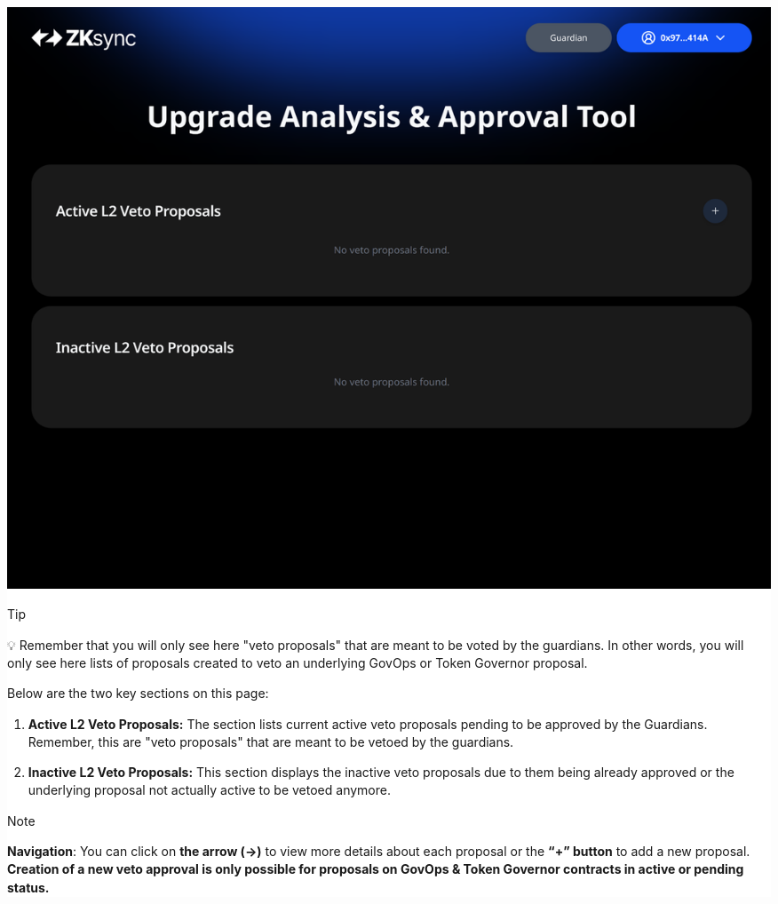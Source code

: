 ![active&inactiveVeto](img/active&inactive.png)

> [!TIP]
💡 Remember that you will only see here "veto proposals" that are meant to be voted by the guardians. In other words, you will only see here lists of proposals created to veto an underlying GovOps or Token Governor proposal.

Below are the two key sections on this page:

1. **Active L2 Veto Proposals:** The section lists current active veto proposals pending to be approved by the Guardians. Remember, this are "veto proposals" that are meant to be vetoed by the guardians.

2. **Inactive L2 Veto Proposals:** This section displays the inactive veto proposals due to them being already approved or the underlying proposal not actually active to be vetoed anymore. 

> [!Note]
**Navigation**: You can click on **the arrow (->)** to view more details about each proposal or the **“+” button** to add a new proposal. **Creation of a new veto approval is only possible for proposals on GovOps & Token Governor contracts in active or pending status.**

